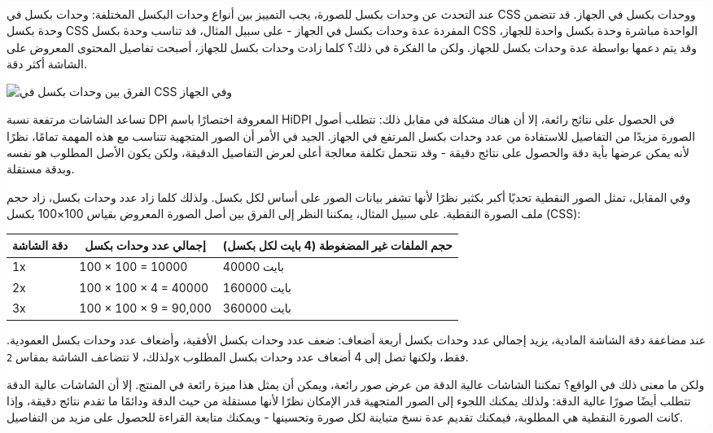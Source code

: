 
عند التحدث عن وحدات بكسل للصورة، يجب التمييز بين أنواع وحدات البكسل المختلفة: وحدات بكسل في CSS ووحدات بكسل في الجهاز. قد تتضمن وحدة بكسل CSS المفردة عدة وحدات بكسل في الجهاز - على سبيل المثال، قد تناسب وحدة بكسل CSS الواحدة مباشرة وحدة بكسل واحدة للجهاز، وقد يتم دعمها بواسطة عدة وحدات بكسل للجهاز. ولكن ما الفكرة في ذلك؟ كلما زادت وحدات بكسل للجهاز، أصبحت تفاصيل المحتوى المعروض على الشاشة أكثر دقة.

<img src="images/css-vs-device-pixels.png" class="center" alt="الفرق بين وحدات بكسل في CSS وفي الجهاز">

تساعد الشاشات مرتفعة نسبة DPI المعروفة اختصارًا باسم HiDPI في الحصول على نتائج رائعة، إلا أن هناك مشكلة في مقابل ذلك: تتطلب أصول الصورة مزيدًا من التفاصيل للاستفادة من عدد وحدات بكسل المرتفع في الجهاز. الجيد في الأمر أن الصور المتجهية تتناسب مع هذه المهمة تمامًا، نظرًا لأنه يمكن عرضها بأية دقة والحصول على نتائج دقيقة - وقد نتحمل تكلفة معالجة أعلى لعرض التفاصيل الدقيقة، ولكن يكون الأصل المطلوب هو نفسه وبدقة مستقلة.

وفي المقابل، تمثل الصور النقطية تحديًا أكبر بكثير نظرًا لأنها تشفر بيانات الصور على أساس لكل بكسل. ولذلك كلما زاد عدد وحدات بكسل، زاد حجم ملف الصورة النقطية. على سبيل المثال، يمكننا النظر إلى الفرق بين أصل الصورة المعروض بقياس 100×100 بكسل (CSS):

<table class="mdl-data-table mdl-js-data-table">
<thead>
  <tr>
    <th>دقة الشاشة</th>
    <th>إجمالي عدد وحدات بكسل</th>
    <th>حجم الملفات غير المضغوطة (4 بايت لكل بكسل)</th>
  </tr>
</thead>
<tbody>
<tr>
  <td data-th="الدقة">1x</td>
  <td data-th="إجمالي عدد وحدات بكسل">100 × 100 = 10000</td>
  <td data-th="حجم الملف">40000 بايت</td>
</tr>
<tr>
  <td data-th="الدقة">2x</td>
  <td data-th="إجمالي عدد وحدات بكسل">100 × 100 × 4 = 40000</td>
  <td data-th="حجم الملف">160000 بايت</td>
</tr>
<tr>
  <td data-th="الدقة">3x</td>
  <td data-th="إجمالي عدد وحدات بكسل">100 × 100 × 9 = 90,000</td>
  <td data-th="حجم الملف">360000 بايت</td>
</tr>
</tbody>
</table>

عند مضاعفة دقة الشاشة المادية، يزيد إجمالي عدد وحدات بكسل أربعة أضعاف: ضعف عدد وحدات بكسل الأفقية، وأضعاف عدد وحدات بكسل العمودية. ولذلك، لا تتضاعف الشاشة بمقاس `2x` فقط، ولكنها تصل إلى 4 أضعاف عدد وحدات بكسل المطلوب.

ولكن ما معنى ذلك في الواقع؟ تمكننا الشاشات عالية الدقة من عرض صور رائعة، ويمكن أن يمثل هذا ميزة رائعة في المنتج. إلا أن الشاشات عالية الدقة تتطلب أيضًا صورًا عالية الدقة: ولذلك يمكنك اللجوء إلى الصور المتجهية قدر الإمكان نظرًا لأنها مستقلة من حيث الدقة ودائمًا ما تقدم نتائج دقيقة، وإذا كانت الصورة النقطية هي المطلوبة، فيمكنك تقديم عدة نسخ متباينة لكل صورة وتحسينها - ويمكنك متابعة القراءة للحصول على مزيد من التفاصيل.
